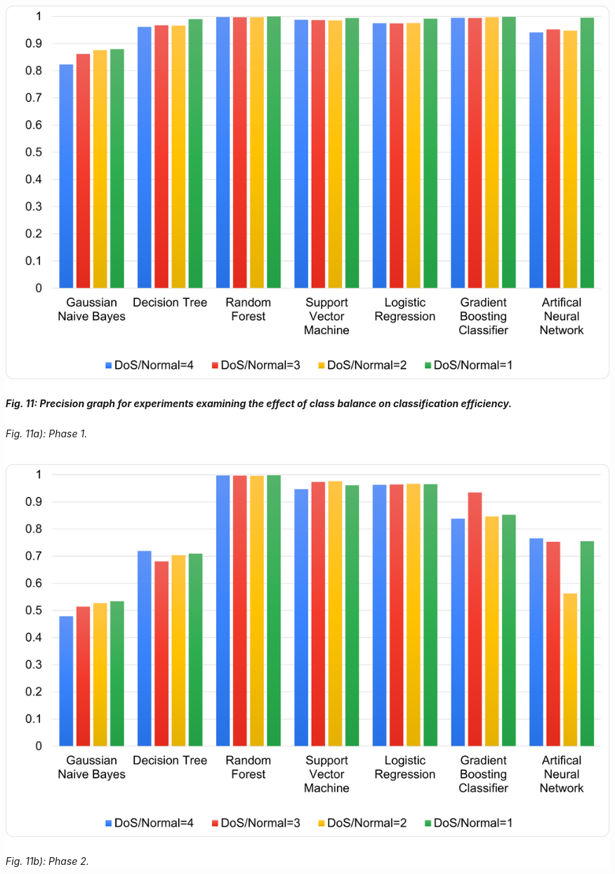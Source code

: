 ![Phase 2.](Images/Balance_constant-length_phase2_accuracy.png)

##### Fig. 11: Precision graph for experiments examining the effect of class balance on classification efficiency.
###### Fig. 11a): Phase 1.
![Phase 1.](Images/Balance_constant-length_phase1_precision.png)
###### Fig. 11b): Phase 2.